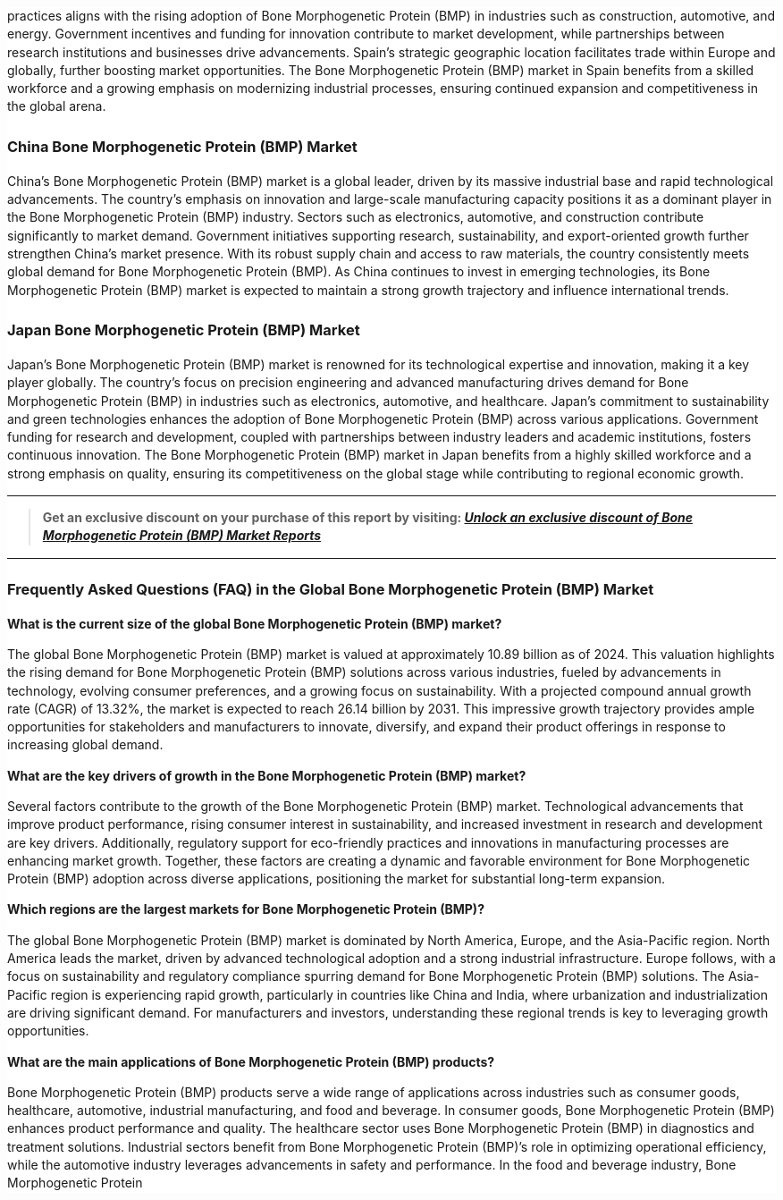 practices aligns with the rising adoption of Bone Morphogenetic Protein (BMP) in industries such as construction, automotive, and energy. Government incentives and funding for innovation contribute to market development, while partnerships between research institutions and businesses drive advancements. Spain&rsquo;s strategic geographic location facilitates trade within Europe and globally, further boosting market opportunities. The Bone Morphogenetic Protein (BMP) market in Spain benefits from a skilled workforce and a growing emphasis on modernizing industrial processes, ensuring continued expansion and competitiveness in the global arena.</p><h3>China Bone Morphogenetic Protein (BMP) Market</h3><p>China&rsquo;s Bone Morphogenetic Protein (BMP) market is a global leader, driven by its massive industrial base and rapid technological advancements. The country&rsquo;s emphasis on innovation and large-scale manufacturing capacity positions it as a dominant player in the Bone Morphogenetic Protein (BMP) industry. Sectors such as electronics, automotive, and construction contribute significantly to market demand. Government initiatives supporting research, sustainability, and export-oriented growth further strengthen China&rsquo;s market presence. With its robust supply chain and access to raw materials, the country consistently meets global demand for Bone Morphogenetic Protein (BMP). As China continues to invest in emerging technologies, its Bone Morphogenetic Protein (BMP) market is expected to maintain a strong growth trajectory and influence international trends.</p><h3>Japan Bone Morphogenetic Protein (BMP) Market</h3><p>Japan&rsquo;s Bone Morphogenetic Protein (BMP) market is renowned for its technological expertise and innovation, making it a key player globally. The country&rsquo;s focus on precision engineering and advanced manufacturing drives demand for Bone Morphogenetic Protein (BMP) in industries such as electronics, automotive, and healthcare. Japan&rsquo;s commitment to sustainability and green technologies enhances the adoption of Bone Morphogenetic Protein (BMP) across various applications. Government funding for research and development, coupled with partnerships between industry leaders and academic institutions, fosters continuous innovation. The Bone Morphogenetic Protein (BMP) market in Japan benefits from a highly skilled workforce and a strong emphasis on quality, ensuring its competitiveness on the global stage while contributing to regional economic growth.</p><hr /><blockquote><p><strong>Get an exclusive discount on your purchase of this report by visiting: <em><a href="://marketresearchpulse.com/ask-for-discount/113348?utm_source=Github&amp;utm_medium=0112">Unlock an exclusive discount of Bone Morphogenetic Protein (BMP) Market Reports</a></em>&nbsp;</strong></p></blockquote><hr /><h3>Frequently Asked Questions (FAQ) in the Global Bone Morphogenetic Protein (BMP) Market</h3><p><strong>What is the current size of the global Bone Morphogenetic Protein (BMP) market?</strong></p><p>The global Bone Morphogenetic Protein (BMP) market is valued at approximately 10.89 billion as of 2024. This valuation highlights the rising demand for Bone Morphogenetic Protein (BMP) solutions across various industries, fueled by advancements in technology, evolving consumer preferences, and a growing focus on sustainability. With a projected compound annual growth rate (CAGR) of 13.32%, the market is expected to reach 26.14 billion by 2031. This impressive growth trajectory provides ample opportunities for stakeholders and manufacturers to innovate, diversify, and expand their product offerings in response to increasing global demand.</p><p><strong>What are the key drivers of growth in the Bone Morphogenetic Protein (BMP) market?</strong></p><p>Several factors contribute to the growth of the Bone Morphogenetic Protein (BMP) market. Technological advancements that improve product performance, rising consumer interest in sustainability, and increased investment in research and development are key drivers. Additionally, regulatory support for eco-friendly practices and innovations in manufacturing processes are enhancing market growth. Together, these factors are creating a dynamic and favorable environment for Bone Morphogenetic Protein (BMP) adoption across diverse applications, positioning the market for substantial long-term expansion.</p><p><strong>Which regions are the largest markets for Bone Morphogenetic Protein (BMP)?</strong></p><p>The global Bone Morphogenetic Protein (BMP) market is dominated by North America, Europe, and the Asia-Pacific region. North America leads the market, driven by advanced technological adoption and a strong industrial infrastructure. Europe follows, with a focus on sustainability and regulatory compliance spurring demand for Bone Morphogenetic Protein (BMP) solutions. The Asia-Pacific region is experiencing rapid growth, particularly in countries like China and India, where urbanization and industrialization are driving significant demand. For manufacturers and investors, understanding these regional trends is key to leveraging growth opportunities.</p><p><strong>What are the main applications of Bone Morphogenetic Protein (BMP) products?</strong></p><p>Bone Morphogenetic Protein (BMP) products serve a wide range of applications across industries such as consumer goods, healthcare, automotive, industrial manufacturing, and food and beverage. In consumer goods, Bone Morphogenetic Protein (BMP) enhances product performance and quality. The healthcare sector uses Bone Morphogenetic Protein (BMP) in diagnostics and treatment solutions. Industrial sectors benefit from Bone Morphogenetic Protein (BMP)&rsquo;s role in optimizing operational efficiency, while the automotive industry leverages advancements in safety and performance. In the food and beverage industry, Bone Morphogenetic Protein